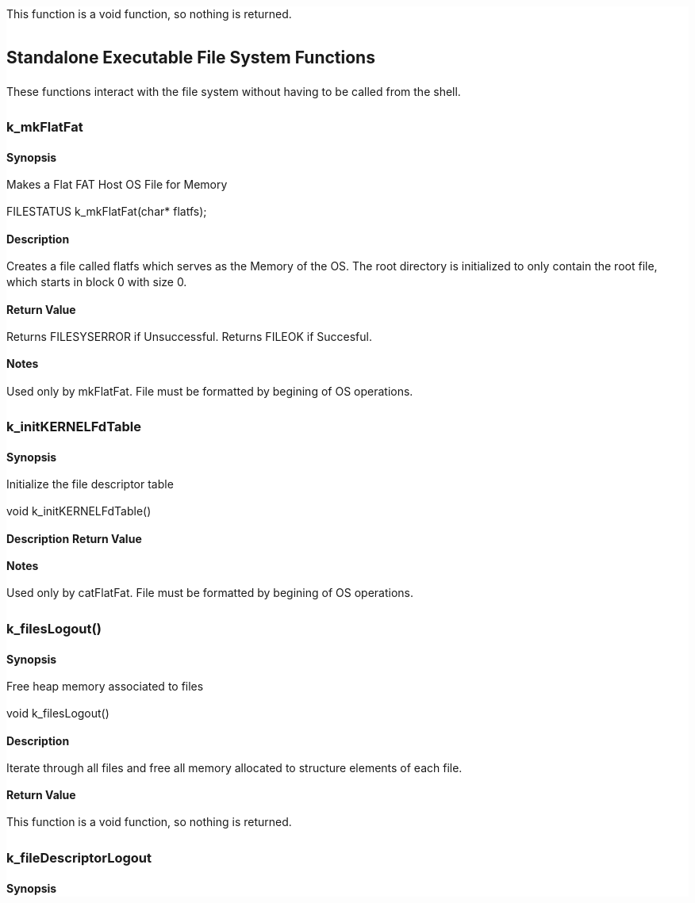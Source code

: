 This function is a void function, so nothing is returned.


## Standalone Executable File System Functions ##
These functions interact with the file system without having to be called from the shell.


### k_mkFlatFat
**Synopsis**

Makes a Flat FAT Host OS File for Memory

FILESTATUS k_mkFlatFat(char* flatfs);

**Description**

Creates a file called flatfs which serves as the Memory of the OS. The root directory is initialized to only contain the root file, which starts in block 0 with size 0.

**Return Value**

Returns FILESYSERROR if Unsuccessful.
Returns FILEOK if Succesful.

**Notes**

Used only by mkFlatFat. File must be formatted by begining of OS operations.

### k_initKERNELFdTable
**Synopsis**

Initialize the file descriptor table

void k_initKERNELFdTable()

**Description**
**Return Value**

**Notes**

Used only by catFlatFat. File must be formatted by begining of OS operations.

### k_filesLogout()
**Synopsis**

Free heap memory associated to files

void k_filesLogout()

**Description**

Iterate through all files and free all memory allocated to structure elements of each file.

**Return Value**

This function is a void function, so nothing is returned.

### k_fileDescriptorLogout
**Synopsis**
